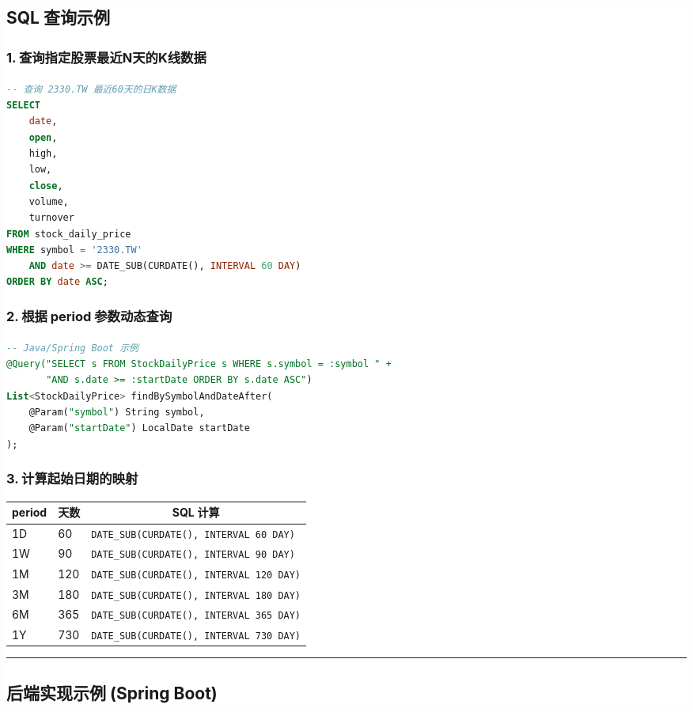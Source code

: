 
## SQL 查询示例

### 1. 查询指定股票最近N天的K线数据

```sql
-- 查询 2330.TW 最近60天的日K数据
SELECT 
    date,
    open,
    high,
    low,
    close,
    volume,
    turnover
FROM stock_daily_price
WHERE symbol = '2330.TW'
    AND date >= DATE_SUB(CURDATE(), INTERVAL 60 DAY)
ORDER BY date ASC;
```

### 2. 根据 period 参数动态查询

```sql
-- Java/Spring Boot 示例
@Query("SELECT s FROM StockDailyPrice s WHERE s.symbol = :symbol " +
       "AND s.date >= :startDate ORDER BY s.date ASC")
List<StockDailyPrice> findBySymbolAndDateAfter(
    @Param("symbol") String symbol, 
    @Param("startDate") LocalDate startDate
);
```

### 3. 计算起始日期的映射

| period | 天数 | SQL 计算 |
|--------|------|---------|
| 1D | 60 | `DATE_SUB(CURDATE(), INTERVAL 60 DAY)` |
| 1W | 90 | `DATE_SUB(CURDATE(), INTERVAL 90 DAY)` |
| 1M | 120 | `DATE_SUB(CURDATE(), INTERVAL 120 DAY)` |
| 3M | 180 | `DATE_SUB(CURDATE(), INTERVAL 180 DAY)` |
| 6M | 365 | `DATE_SUB(CURDATE(), INTERVAL 365 DAY)` |
| 1Y | 730 | `DATE_SUB(CURDATE(), INTERVAL 730 DAY)` |

---

## 后端实现示例 (Spring Boot)
